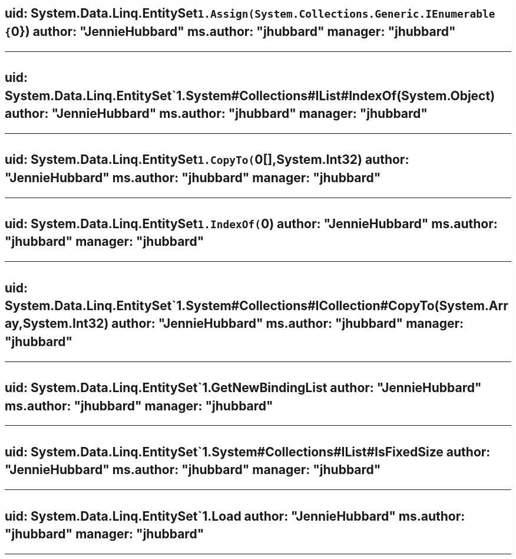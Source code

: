 uid: System.Data.Linq.EntitySet`1.Assign(System.Collections.Generic.IEnumerable{`0})
author: "JennieHubbard"
ms.author: "jhubbard"
manager: "jhubbard"
---

---
uid: System.Data.Linq.EntitySet`1.System#Collections#IList#IndexOf(System.Object)
author: "JennieHubbard"
ms.author: "jhubbard"
manager: "jhubbard"
---

---
uid: System.Data.Linq.EntitySet`1.CopyTo(`0[],System.Int32)
author: "JennieHubbard"
ms.author: "jhubbard"
manager: "jhubbard"
---

---
uid: System.Data.Linq.EntitySet`1.IndexOf(`0)
author: "JennieHubbard"
ms.author: "jhubbard"
manager: "jhubbard"
---

---
uid: System.Data.Linq.EntitySet`1.System#Collections#ICollection#CopyTo(System.Array,System.Int32)
author: "JennieHubbard"
ms.author: "jhubbard"
manager: "jhubbard"
---

---
uid: System.Data.Linq.EntitySet`1.GetNewBindingList
author: "JennieHubbard"
ms.author: "jhubbard"
manager: "jhubbard"
---

---
uid: System.Data.Linq.EntitySet`1.System#Collections#IList#IsFixedSize
author: "JennieHubbard"
ms.author: "jhubbard"
manager: "jhubbard"
---

---
uid: System.Data.Linq.EntitySet`1.Load
author: "JennieHubbard"
ms.author: "jhubbard"
manager: "jhubbard"
---

---
